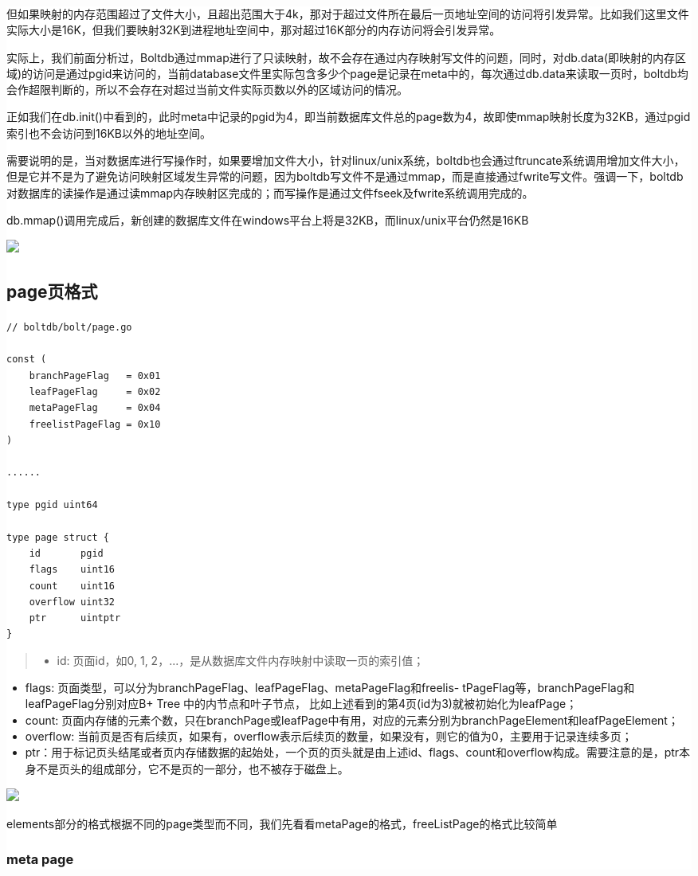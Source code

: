 但如果映射的内存范围超过了文件大小，且超出范围大于4k，那对于超过文件所在最后一页地址空间的访问将引发异常。比如我们这里文件实际大小是16K，但我们要映射32K到进程地址空间中，那对超过16K部分的内存访问将会引发异常。

实际上，我们前面分析过，Boltdb通过mmap进行了只读映射，故不会存在通过内存映射写文件的问题，同时，对db.data(即映射的内存区域)的访问是通过pgid来访问的，当前database文件里实际包含多少个page是记录在meta中的，每次通过db.data来读取一页时，boltdb均会作超限判断的，所以不会存在对超过当前文件实际页数以外的区域访问的情况。

正如我们在db.init()中看到的，此时meta中记录的pgid为4，即当前数据库文件总的page数为4，故即使mmap映射长度为32KB，通过pgid索引也不会访问到16KB以外的地址空间。

需要说明的是，当对数据库进行写操作时，如果要增加文件大小，针对linux/unix系统，boltdb也会通过ftruncate系统调用增加文件大小，但是它并不是为了避免访问映射区域发生异常的问题，因为boltdb写文件不是通过mmap，而是直接通过fwrite写文件。强调一下，boltdb对数据库的读操作是通过读mmap内存映射区完成的；而写操作是通过文件fseek及fwrite系统调用完成的。

db.mmap()调用完成后，新创建的数据库文件在windows平台上将是32KB，而linux/unix平台仍然是16KB

![](https://upload-images.jianshu.io/upload_images/9246898-ab33fb1d94be0cd0.png?imageMogr2/auto-orient/strip%7CimageView2/2/w/529)

## page页格式

```
// boltdb/bolt/page.go

const (
    branchPageFlag   = 0x01
    leafPageFlag     = 0x02
    metaPageFlag     = 0x04
    freelistPageFlag = 0x10
)

......

type pgid uint64

type page struct {
    id       pgid
    flags    uint16
    count    uint16
    overflow uint32
    ptr      uintptr
}
```

> - id: 页面id，如0, 1, 2，...，是从数据库文件内存映射中读取一页的索引值；
- flags: 页面类型，可以分为branchPageFlag、leafPageFlag、metaPageFlag和freelis- tPageFlag等，branchPageFlag和leafPageFlag分别对应B+ Tree 中的内节点和叶子节点， 比如上述看到的第4页(id为3)就被初始化为leafPage；
- count: 页面内存储的元素个数，只在branchPage或leafPage中有用，对应的元素分别为branchPageElement和leafPageElement；
- overflow: 当前页是否有后续页，如果有，overflow表示后续页的数量，如果没有，则它的值为0，主要用于记录连续多页；
- ptr：用于标记页头结尾或者页内存储数据的起始处，一个页的页头就是由上述id、flags、count和overflow构成。需要注意的是，ptr本身不是页头的组成部分，它不是页的一部分，也不被存于磁盘上。

![](https://upload-images.jianshu.io/upload_images/9246898-fee128de7a34b335.png?imageMogr2/auto-orient/strip%7CimageView2/2/w/234)

elements部分的格式根据不同的page类型而不同，我们先看看metaPage的格式，freeListPage的格式比较简单

###  meta page
